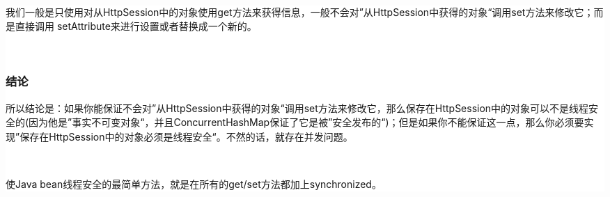 我们一般是只使用对从HttpSession中的对象使用get方法来获得信息，一般不会对”从HttpSession中获得的对象“调用set方法来修改它；而是直接调用 setAttribute来进行设置或者替换成一个新的。

<br/>

### 结论

所以结论是：如果你能保证不会对”从HttpSession中获得的对象“调用set方法来修改它，那么保存在HttpSession中的对象可以不是线程安全的(因为他是”事实不可变对象“，并且ConcurrentHashMap保证了它是被”安全发布的“)；但是如果你不能保证这一点，那么你必须要实现”保存在HttpSession中的对象必须是线程安全“。不然的话，就存在并发问题。

<br/>

使Java bean线程安全的最简单方法，就是在所有的get/set方法都加上synchronized。

